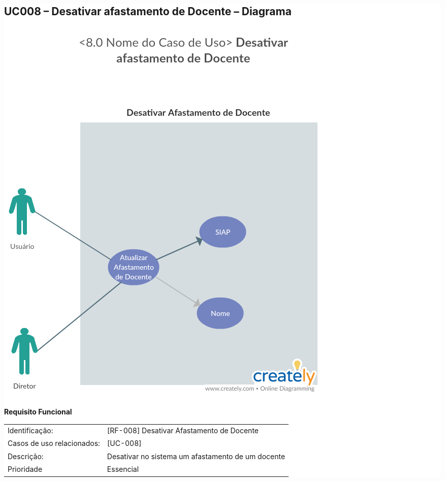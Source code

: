 ## UC008 – Desativar afastamento de Docente – Diagrama

![](/img/blog/casosdeuso/image8.png)

**Requisito Funcional**

|  |  |
|--|--|
|Identificação: | [RF-008] Desativar Afastamento de Docente |
|Casos de uso relacionados: | [UC-008] |
|Descrição: | Desativar no sistema um afastamento de um docente |
|Prioridade|Essencial|
